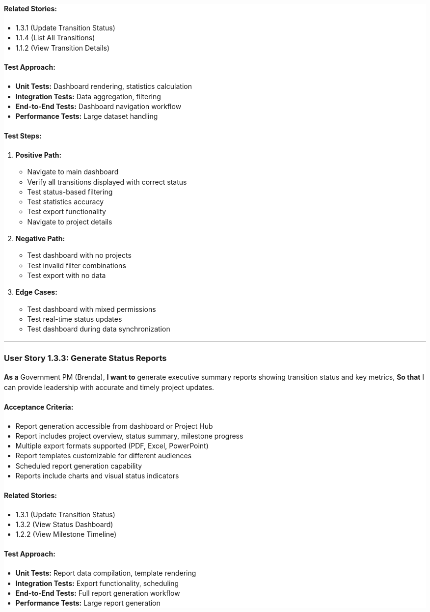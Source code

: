#### Related Stories:
- 1.3.1 (Update Transition Status)
- 1.1.4 (List All Transitions)
- 1.1.2 (View Transition Details)

#### Test Approach:
- **Unit Tests:** Dashboard rendering, statistics calculation
- **Integration Tests:** Data aggregation, filtering
- **End-to-End Tests:** Dashboard navigation workflow
- **Performance Tests:** Large dataset handling

#### Test Steps:
1. **Positive Path:**
   - Navigate to main dashboard
   - Verify all transitions displayed with correct status
   - Test status-based filtering
   - Test statistics accuracy
   - Test export functionality
   - Navigate to project details

2. **Negative Path:**
   - Test dashboard with no projects
   - Test invalid filter combinations
   - Test export with no data

3. **Edge Cases:**
   - Test dashboard with mixed permissions
   - Test real-time status updates
   - Test dashboard during data synchronization

---

### User Story 1.3.3: Generate Status Reports

**As a** Government PM (Brenda),
**I want to** generate executive summary reports showing transition status and key metrics,
**So that** I can provide leadership with accurate and timely project updates.

#### Acceptance Criteria:
- Report generation accessible from dashboard or Project Hub
- Report includes project overview, status summary, milestone progress
- Multiple export formats supported (PDF, Excel, PowerPoint)
- Report templates customizable for different audiences
- Scheduled report generation capability
- Reports include charts and visual status indicators

#### Related Stories:
- 1.3.1 (Update Transition Status)
- 1.3.2 (View Status Dashboard)
- 1.2.2 (View Milestone Timeline)

#### Test Approach:
- **Unit Tests:** Report data compilation, template rendering
- **Integration Tests:** Export functionality, scheduling
- **End-to-End Tests:** Full report generation workflow
- **Performance Tests:** Large report generation
